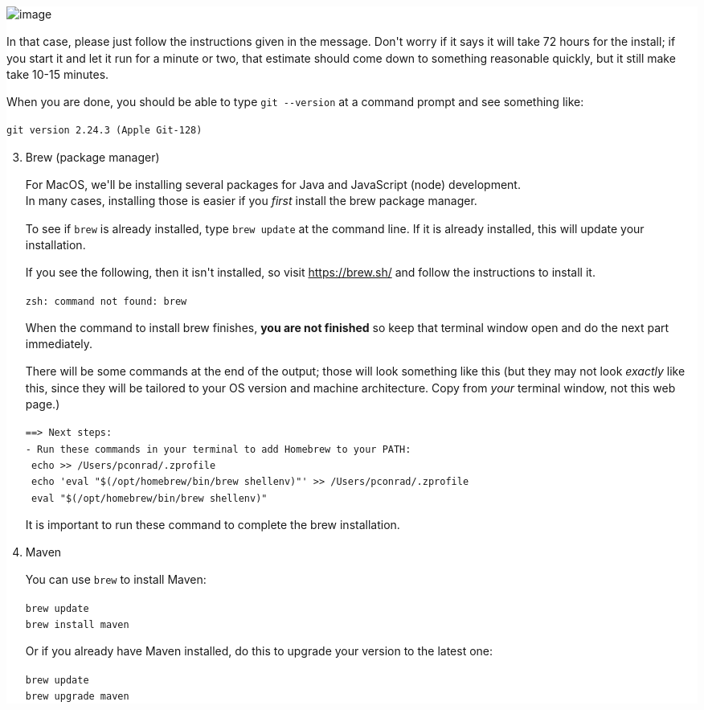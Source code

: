    ![image](https://github.com/user-attachments/assets/8e37dd9c-afb0-4a64-8611-86e4b03b6409)

   In that case, please just follow the instructions given in the message.  Don't worry if it says it will take 72 hours for the install; if you start it and let it run for a minute or two, that estimate should come down to something reasonable quickly, but it still make take 10-15 minutes.

   When you are done, you should be able to type `git --version` at a command prompt and see something like:

   ```
   git version 2.24.3 (Apple Git-128)
   ```

3. Brew (package manager)

   For MacOS, we'll be installing several packages for Java and JavaScript (node) development.  
   In many cases, installing those is easier if you *first* install the brew package manager.

   To see if `brew` is already installed, type `brew update` at the command line.  If it is already installed, this will update your installation.
   
   If you see the following, then it isn't installed, so visit <https://brew.sh/> and follow the instructions to install it.

   ```
   zsh: command not found: brew
   ```

   When the command to install brew finishes, **you are not finished** so keep that terminal window open and do the next part
   immediately.

   There will be some commands at the end of the output; those will look something like this (but they may not look *exactly* like this,
   since they will be tailored to your OS version and machine architecture.  Copy from *your* terminal window, not this web page.)

   ```
   ==> Next steps:
   - Run these commands in your terminal to add Homebrew to your PATH:
    echo >> /Users/pconrad/.zprofile
    echo 'eval "$(/opt/homebrew/bin/brew shellenv)"' >> /Users/pconrad/.zprofile
    eval "$(/opt/homebrew/bin/brew shellenv)"
   ```

   It is important to run these command to complete the brew installation.



5. Maven

   You can use `brew` to install Maven:

   ```
   brew update
   brew install maven
   ```

   Or if you already have Maven installed, do this to upgrade your version to the latest one:

   ```
   brew update
   brew upgrade maven
   ```

